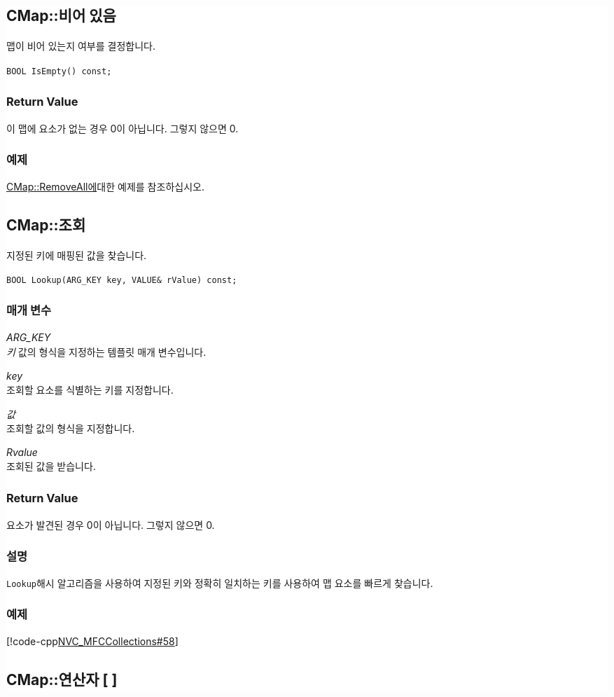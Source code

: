 ## <a name="cmapisempty"></a><a name="isempty"></a>CMap::비어 있음

맵이 비어 있는지 여부를 결정합니다.

```
BOOL IsEmpty() const;
```

### <a name="return-value"></a>Return Value

이 맵에 요소가 없는 경우 0이 아닙니다. 그렇지 않으면 0.

### <a name="example"></a>예제

[CMap::RemoveAll에](#removeall)대한 예제를 참조하십시오.

## <a name="cmaplookup"></a><a name="lookup"></a>CMap::조회

지정된 키에 매핑된 값을 찾습니다.

```
BOOL Lookup(ARG_KEY key, VALUE& rValue) const;
```

### <a name="parameters"></a>매개 변수

*ARG_KEY*<br/>
*키* 값의 형식을 지정하는 템플릿 매개 변수입니다.

*key*<br/>
조회할 요소를 식별하는 키를 지정합니다.

*값*<br/>
조회할 값의 형식을 지정합니다.

*Rvalue*<br/>
조회된 값을 받습니다.

### <a name="return-value"></a>Return Value

요소가 발견된 경우 0이 아닙니다. 그렇지 않으면 0.

### <a name="remarks"></a>설명

`Lookup`해시 알고리즘을 사용하여 지정된 키와 정확히 일치하는 키를 사용하여 맵 요소를 빠르게 찾습니다.

### <a name="example"></a>예제

[!code-cpp[NVC_MFCCollections#58](../../mfc/codesnippet/cpp/cmap-class_3.cpp)]

## <a name="cmapoperator--"></a><a name="operator_at"></a>CMap::연산자 [ ]
